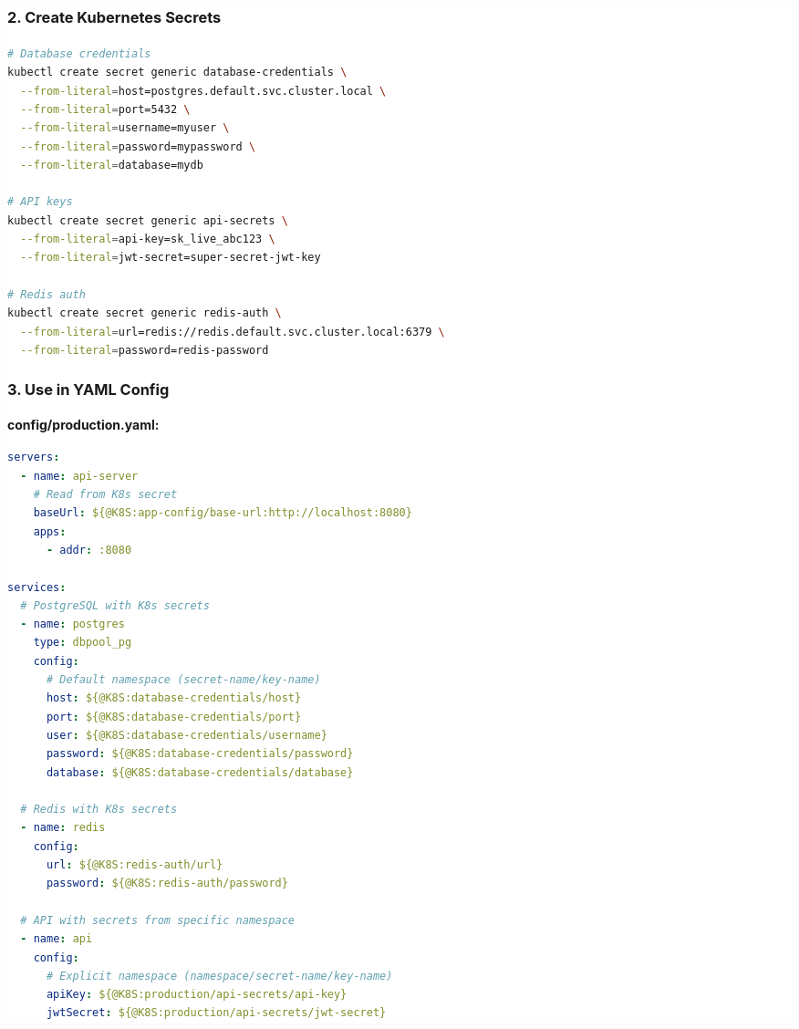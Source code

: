 ### 2. Create Kubernetes Secrets

```bash
# Database credentials
kubectl create secret generic database-credentials \
  --from-literal=host=postgres.default.svc.cluster.local \
  --from-literal=port=5432 \
  --from-literal=username=myuser \
  --from-literal=password=mypassword \
  --from-literal=database=mydb

# API keys
kubectl create secret generic api-secrets \
  --from-literal=api-key=sk_live_abc123 \
  --from-literal=jwt-secret=super-secret-jwt-key

# Redis auth
kubectl create secret generic redis-auth \
  --from-literal=url=redis://redis.default.svc.cluster.local:6379 \
  --from-literal=password=redis-password
```

### 3. Use in YAML Config

**config/production.yaml:**

```yaml
servers:
  - name: api-server
    # Read from K8s secret
    baseUrl: ${@K8S:app-config/base-url:http://localhost:8080}
    apps:
      - addr: :8080

services:
  # PostgreSQL with K8s secrets
  - name: postgres
    type: dbpool_pg
    config:
      # Default namespace (secret-name/key-name)
      host: ${@K8S:database-credentials/host}
      port: ${@K8S:database-credentials/port}
      user: ${@K8S:database-credentials/username}
      password: ${@K8S:database-credentials/password}
      database: ${@K8S:database-credentials/database}
  
  # Redis with K8s secrets
  - name: redis
    config:
      url: ${@K8S:redis-auth/url}
      password: ${@K8S:redis-auth/password}
  
  # API with secrets from specific namespace
  - name: api
    config:
      # Explicit namespace (namespace/secret-name/key-name)
      apiKey: ${@K8S:production/api-secrets/api-key}
      jwtSecret: ${@K8S:production/api-secrets/jwt-secret}
```
